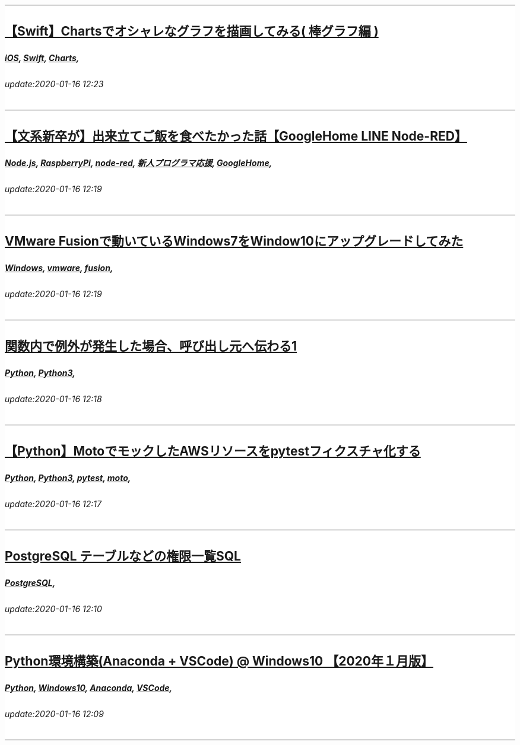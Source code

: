 
---
## [【Swift】Chartsでオシャレなグラフを描画してみる( 棒グラフ編 )](https://qiita.com/hayabusabusa/items/86122f66411941761849)
##### [iOS](https://qiita.com/tags/iOS), [Swift](https://qiita.com/tags/Swift), [Charts](https://qiita.com/tags/Charts), 
###### update:2020-01-16 12:23
---
## [【文系新卒が】出来立てご飯を食べたかった話【GoogleHome LINE Node-RED】](https://qiita.com/takusan64/items/ef0cb8d6804817bff50a)
##### [Node.js](https://qiita.com/tags/Node.js), [RaspberryPi](https://qiita.com/tags/RaspberryPi), [node-red](https://qiita.com/tags/node-red), [新人プログラマ応援](https://qiita.com/tags/新人プログラマ応援), [GoogleHome](https://qiita.com/tags/GoogleHome), 
###### update:2020-01-16 12:19
---
## [VMware Fusionで動いているWindows7をWindow10にアップグレードしてみた](https://qiita.com/YasuhiroABE/items/52cdbff36e442320efcc)
##### [Windows](https://qiita.com/tags/Windows), [vmware](https://qiita.com/tags/vmware), [fusion](https://qiita.com/tags/fusion), 
###### update:2020-01-16 12:19
---
## [関数内で例外が発生した場合、呼び出し元へ伝わる1](https://qiita.com/shinmack14/items/df958b8be24efa09c7ea)
##### [Python](https://qiita.com/tags/Python), [Python3](https://qiita.com/tags/Python3), 
###### update:2020-01-16 12:18
---
## [【Python】MotoでモックしたAWSリソースをpytestフィクスチャ化する](https://qiita.com/skokado/items/af30926361a6a3592bf7)
##### [Python](https://qiita.com/tags/Python), [Python3](https://qiita.com/tags/Python3), [pytest](https://qiita.com/tags/pytest), [moto](https://qiita.com/tags/moto), 
###### update:2020-01-16 12:17
---
## [PostgreSQL テーブルなどの権限一覧SQL](https://qiita.com/cannot_any_more/items/e385480cc9944a261625)
##### [PostgreSQL](https://qiita.com/tags/PostgreSQL), 
###### update:2020-01-16 12:10
---
## [Python環境構築(Anaconda + VSCode) @ Windows10 【2020年１月版】](https://qiita.com/manamana/items/38e963ce04f24de4bbe4)
##### [Python](https://qiita.com/tags/Python), [Windows10](https://qiita.com/tags/Windows10), [Anaconda](https://qiita.com/tags/Anaconda), [VSCode](https://qiita.com/tags/VSCode), 
###### update:2020-01-16 12:09
---